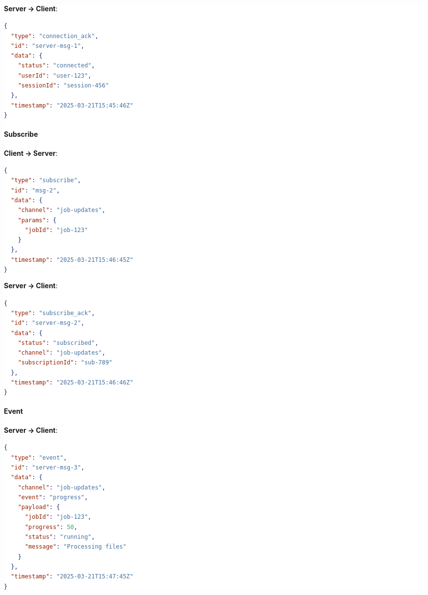 **Server -> Client**:
```json
{
  "type": "connection_ack",
  "id": "server-msg-1",
  "data": {
    "status": "connected",
    "userId": "user-123",
    "sessionId": "session-456"
  },
  "timestamp": "2025-03-21T15:45:46Z"
}
```

#### Subscribe

**Client -> Server**:
```json
{
  "type": "subscribe",
  "id": "msg-2",
  "data": {
    "channel": "job-updates",
    "params": {
      "jobId": "job-123"
    }
  },
  "timestamp": "2025-03-21T15:46:45Z"
}
```

**Server -> Client**:
```json
{
  "type": "subscribe_ack",
  "id": "server-msg-2",
  "data": {
    "status": "subscribed",
    "channel": "job-updates",
    "subscriptionId": "sub-789"
  },
  "timestamp": "2025-03-21T15:46:46Z"
}
```

#### Event

**Server -> Client**:
```json
{
  "type": "event",
  "id": "server-msg-3",
  "data": {
    "channel": "job-updates",
    "event": "progress",
    "payload": {
      "jobId": "job-123",
      "progress": 50,
      "status": "running",
      "message": "Processing files"
    }
  },
  "timestamp": "2025-03-21T15:47:45Z"
}
```
